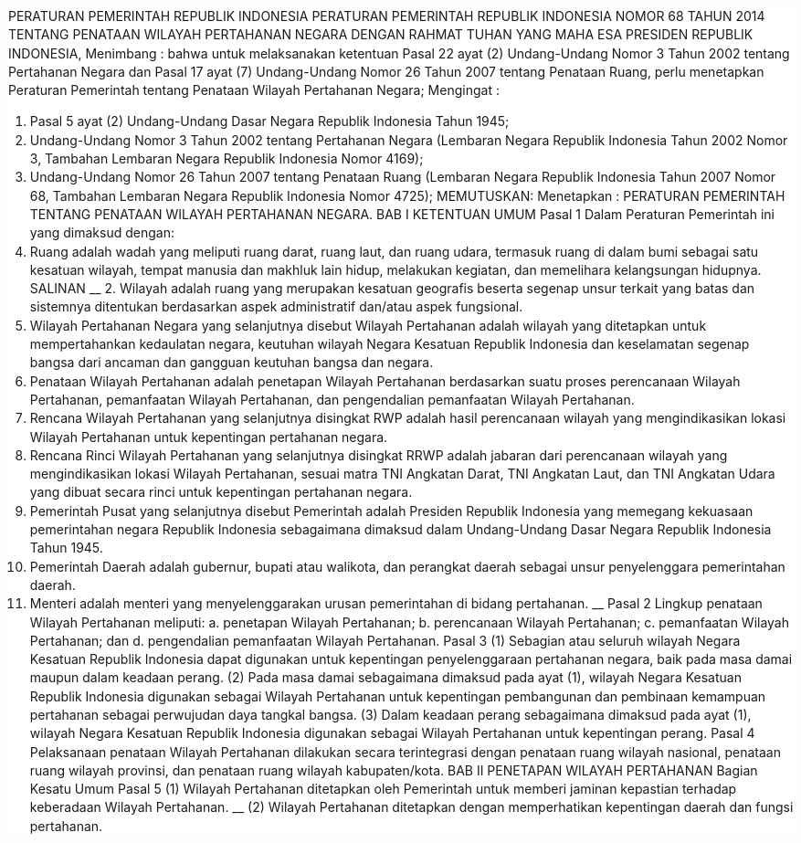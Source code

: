  PERATURAN PEMERINTAH REPUBLIK INDONESIA PERATURAN PEMERINTAH REPUBLIK INDONESIA NOMOR 68 TAHUN 2014 TENTANG PENATAAN WILAYAH PERTAHANAN NEGARA
DENGAN RAHMAT TUHAN YANG MAHA ESA PRESIDEN REPUBLIK INDONESIA,
Menimbang :
 bahwa untuk melaksanakan ketentuan Pasal 22 ayat (2) Undang-Undang Nomor 3 Tahun 2002 tentang Pertahanan Negara dan Pasal 17 ayat (7) Undang-Undang Nomor 26 Tahun 2007 tentang Penataan Ruang, perlu menetapkan Peraturan Pemerintah tentang Penataan Wilayah Pertahanan Negara;
Mengingat :

1. Pasal 5 ayat (2) Undang-Undang Dasar Negara Republik Indonesia Tahun 1945;
2. Undang-Undang Nomor 3 Tahun 2002 tentang Pertahanan Negara (Lembaran Negara Republik Indonesia Tahun 2002 Nomor 3, Tambahan Lembaran Negara Republik Indonesia Nomor 4169);
3. Undang-Undang Nomor 26 Tahun 2007 tentang Penataan Ruang (Lembaran Negara Republik Indonesia Tahun 2007 Nomor 68, Tambahan Lembaran Negara Republik Indonesia Nomor 4725);
MEMUTUSKAN:
 Menetapkan : PERATURAN PEMERINTAH TENTANG PENATAAN WILAYAH PERTAHANAN NEGARA.
BAB I KETENTUAN UMUM
Pasal 1
Dalam Peraturan Pemerintah ini yang dimaksud dengan:
1. Ruang adalah wadah yang meliputi ruang darat, ruang laut, dan ruang udara, termasuk ruang di dalam bumi sebagai satu kesatuan wilayah, tempat manusia dan makhluk lain hidup, melakukan kegiatan, dan memelihara kelangsungan hidupnya. SALINAN __ 2. Wilayah adalah ruang yang merupakan kesatuan geografis beserta segenap unsur terkait yang batas dan sistemnya ditentukan berdasarkan aspek administratif dan/atau aspek fungsional.
3. Wilayah Pertahanan Negara yang selanjutnya disebut Wilayah Pertahanan adalah wilayah yang ditetapkan untuk mempertahankan kedaulatan negara, keutuhan wilayah Negara Kesatuan Republik Indonesia dan keselamatan segenap bangsa dari ancaman dan gangguan keutuhan bangsa dan negara.
4. Penataan Wilayah Pertahanan adalah penetapan Wilayah Pertahanan berdasarkan suatu proses perencanaan Wilayah Pertahanan, pemanfaatan Wilayah Pertahanan, dan pengendalian pemanfaatan Wilayah Pertahanan.
5. Rencana Wilayah Pertahanan yang selanjutnya disingkat RWP adalah hasil perencanaan wilayah yang mengindikasikan lokasi Wilayah Pertahanan untuk kepentingan pertahanan negara.
6. Rencana Rinci Wilayah Pertahanan yang selanjutnya disingkat RRWP adalah jabaran dari perencanaan wilayah yang mengindikasikan lokasi Wilayah Pertahanan, sesuai matra TNI Angkatan Darat, TNI Angkatan Laut, dan TNI Angkatan Udara yang dibuat secara rinci untuk kepentingan pertahanan negara.
7. Pemerintah Pusat yang selanjutnya disebut Pemerintah adalah Presiden Republik Indonesia yang memegang kekuasaan pemerintahan negara Republik Indonesia sebagaimana dimaksud dalam Undang-Undang Dasar Negara Republik Indonesia Tahun 1945.
8. Pemerintah Daerah adalah gubernur, bupati atau walikota, dan perangkat daerah sebagai unsur penyelenggara pemerintahan daerah.
10. Menteri adalah menteri yang menyelenggarakan urusan pemerintahan di bidang pertahanan. __
Pasal 2
Lingkup penataan Wilayah Pertahanan meliputi:
a. penetapan Wilayah Pertahanan;
b. perencanaan Wilayah Pertahanan;
c. pemanfaatan Wilayah Pertahanan; dan
d. pengendalian pemanfaatan Wilayah Pertahanan.
Pasal 3
(1) Sebagian atau seluruh wilayah Negara Kesatuan Republik Indonesia dapat digunakan untuk kepentingan penyelenggaraan pertahanan negara, baik pada masa damai maupun dalam keadaan perang.
(2) Pada masa damai sebagaimana dimaksud pada ayat (1), wilayah Negara Kesatuan Republik Indonesia digunakan sebagai Wilayah Pertahanan untuk kepentingan pembangunan dan pembinaan kemampuan pertahanan sebagai perwujudan daya tangkal bangsa.
(3) Dalam keadaan perang sebagaimana dimaksud pada ayat (1), wilayah Negara Kesatuan Republik Indonesia digunakan sebagai Wilayah Pertahanan untuk kepentingan perang.
Pasal 4
Pelaksanaan penataan Wilayah Pertahanan dilakukan secara terintegrasi dengan penataan ruang wilayah nasional, penataan ruang wilayah provinsi, dan penataan ruang wilayah kabupaten/kota.
BAB II PENETAPAN WILAYAH PERTAHANAN
Bagian Kesatu Umum
Pasal 5
(1) Wilayah Pertahanan ditetapkan oleh Pemerintah untuk memberi jaminan kepastian terhadap keberadaan Wilayah Pertahanan. __ (2) Wilayah Pertahanan ditetapkan dengan memperhatikan kepentingan daerah dan fungsi pertahanan.